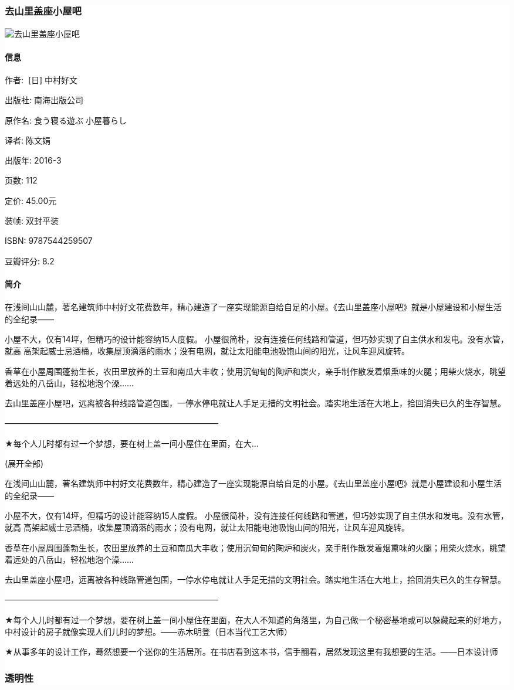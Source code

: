 

### 去山里盖座小屋吧

![去山里盖座小屋吧](https://img3.doubanio.com/view/subject/l/public/s28536701.jpg)

#### 信息

作者:  [日] 中村好文 

出版社: 南海出版公司 

原作名: 食う寝る遊ぶ 小屋暮らし 

译者: 陈文娟 

出版年: 2016-3 

页数: 112 

定价: 45.00元 

装帧: 双封平装 

ISBN: 9787544259507

豆瓣评分: 8.2

#### 简介

在浅间山山麓，著名建筑师中村好文花费数年，精心建造了一座实现能源自给自足的小屋。《去山里盖座小屋吧》就是小屋建设和小屋生活的全纪录——

小屋不大，仅有14坪，但精巧的设计能容纳15人度假。 小屋很简朴，没有连接任何线路和管道，但巧妙实现了自主供水和发电。没有水管，就高 高架起威士忌酒桶，收集屋顶滴落的雨水；没有电网，就让太阳能电池吸饱山间的阳光，让风车迎风旋转。

香草在小屋周围蓬勃生长，农田里放养的土豆和南瓜大丰收；使用沉甸甸的陶炉和炭火，亲手制作散发着烟熏味的火腿；用柴火烧水，眺望着远处的八岳山，轻松地泡个澡……

去山里盖座小屋吧，远离被各种线路管道包围，一停水停电就让人手足无措的文明社会。踏实地生活在大地上，拾回消失已久的生存智慧。

——————————————————————————

★每个人儿时都有过一个梦想，要在树上盖一间小屋住在里面，在大...

(展开全部)

在浅间山山麓，著名建筑师中村好文花费数年，精心建造了一座实现能源自给自足的小屋。《去山里盖座小屋吧》就是小屋建设和小屋生活的全纪录——

小屋不大，仅有14坪，但精巧的设计能容纳15人度假。 小屋很简朴，没有连接任何线路和管道，但巧妙实现了自主供水和发电。没有水管，就高 高架起威士忌酒桶，收集屋顶滴落的雨水；没有电网，就让太阳能电池吸饱山间的阳光，让风车迎风旋转。

香草在小屋周围蓬勃生长，农田里放养的土豆和南瓜大丰收；使用沉甸甸的陶炉和炭火，亲手制作散发着烟熏味的火腿；用柴火烧水，眺望着远处的八岳山，轻松地泡个澡……

去山里盖座小屋吧，远离被各种线路管道包围，一停水停电就让人手足无措的文明社会。踏实地生活在大地上，拾回消失已久的生存智慧。

——————————————————————————

★每个人儿时都有过一个梦想，要在树上盖一间小屋住在里面，在大人不知道的角落里，为自己做一个秘密基地或可以躲藏起来的好地方，中村设计的房子就像实现人们儿时的梦想。——赤木明登（日本当代工艺大师）

★从事多年的设计工作，蓦然想要一个迷你的生活居所。在书店看到这本书，信手翻看，居然发现这里有我想要的生活。——日本设计师



### 透明性
